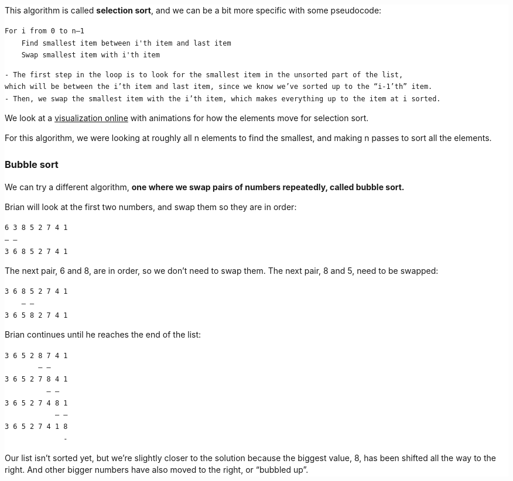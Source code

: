 This algorithm is called **selection sort**, and we can be a bit more specific with some pseudocode:

```
For i from 0 to n–1
    Find smallest item between i'th item and last item
    Swap smallest item with i'th item
```

    - The first step in the loop is to look for the smallest item in the unsorted part of the list,
    which will be between the i’th item and last item, since we know we’ve sorted up to the “i-1’th” item.
    - Then, we swap the smallest item with the i’th item, which makes everything up to the item at i sorted.

We look at a [visualization online](https://www.cs.usfca.edu/~galles/visualization/ComparisonSort.html) with animations for how the elements move for selection sort.

For this algorithm, we were looking at roughly all n elements to find the smallest, and making n passes to sort all the elements.

### Bubble sort

We can try a different algorithm, **one where we swap pairs of numbers repeatedly, called bubble sort.**

Brian will look at the first two numbers, and swap them so they are in order:

```
6 3 8 5 2 7 4 1
– –
3 6 8 5 2 7 4 1
```

The next pair, 6 and 8, are in order, so we don’t need to swap them.
The next pair, 8 and 5, need to be swapped:

```
3 6 8 5 2 7 4 1
    – –
3 6 5 8 2 7 4 1
```

Brian continues until he reaches the end of the list:

```
3 6 5 2 8 7 4 1
        – –
3 6 5 2 7 8 4 1
          – –
3 6 5 2 7 4 8 1
            – –
3 6 5 2 7 4 1 8
              -
```

Our list isn’t sorted yet, but we’re slightly closer to the solution because the biggest value, 8, has been shifted all the way
to the right. And other bigger numbers have also moved to the right, or “bubbled up”.
